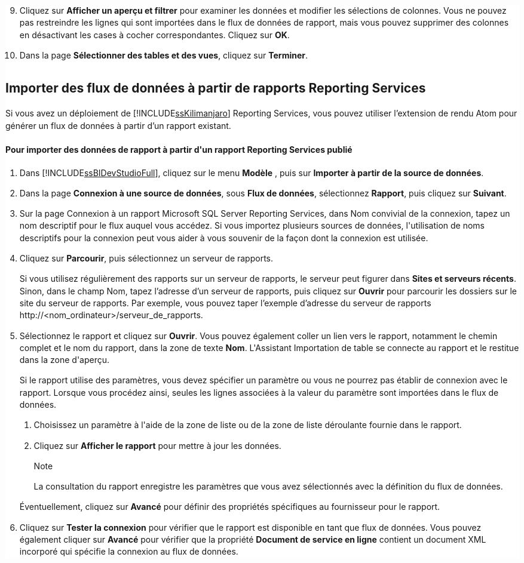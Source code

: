 9. Cliquez sur **Afficher un aperçu et filtrer** pour examiner les données et modifier les sélections de colonnes. Vous ne pouvez pas restreindre les lignes qui sont importées dans le flux de données de rapport, mais vous pouvez supprimer des colonnes en désactivant les cases à cocher correspondantes. Cliquez sur **OK**.  
  
10. Dans la page **Sélectionner des tables et des vues**, cliquez sur **Terminer**.  
  
##  <a name="importreport"></a> Importer des flux de données à partir de rapports Reporting Services  
 Si vous avez un déploiement de [!INCLUDE[ssKilimanjaro](../../includes/sskilimanjaro-md.md)] Reporting Services, vous pouvez utiliser l’extension de rendu Atom pour générer un flux de données à partir d’un rapport existant.  
  
#### Pour importer des données de rapport à partir d'un rapport Reporting Services publié  
  
1.  Dans [!INCLUDE[ssBIDevStudioFull](../../includes/ssbidevstudiofull-md.md)], cliquez sur le menu **Modèle** , puis sur **Importer à partir de la source de données**.  
  
2.  Dans la page **Connexion à une source de données**, sous **Flux de données**, sélectionnez **Rapport**, puis cliquez sur **Suivant**.  
  
3.  Sur la page Connexion à un rapport Microsoft SQL Server Reporting Services, dans Nom convivial de la connexion, tapez un nom descriptif pour le flux auquel vous accédez. Si vous importez plusieurs sources de données, l'utilisation de noms descriptifs pour la connexion peut vous aider à vous souvenir de la façon dont la connexion est utilisée.  
  
4.  Cliquez sur **Parcourir**, puis sélectionnez un serveur de rapports.  
  
     Si vous utilisez régulièrement des rapports sur un serveur de rapports, le serveur peut figurer dans **Sites et serveurs récents**. Sinon, dans le champ Nom, tapez l’adresse d’un serveur de rapports, puis cliquez sur **Ouvrir** pour parcourir les dossiers sur le site du serveur de rapports. Par exemple, vous pouvez taper l’exemple d’adresse du serveur de rapports http://\<nom_ordinateur>/serveur_de_rapports.  
  
5.  Sélectionnez le rapport et cliquez sur **Ouvrir**. Vous pouvez également coller un lien vers le rapport, notamment le chemin complet et le nom du rapport, dans la zone de texte **Nom**. L'Assistant Importation de table se connecte au rapport et le restitue dans la zone d'aperçu.  
  
     Si le rapport utilise des paramètres, vous devez spécifier un paramètre ou vous ne pourrez pas établir de connexion avec le rapport. Lorsque vous procédez ainsi, seules les lignes associées à la valeur du paramètre sont importées dans le flux de données.  
  
    1.  Choisissez un paramètre à l'aide de la zone de liste ou de la zone de liste déroulante fournie dans le rapport.  
  
    2.  Cliquez sur **Afficher le rapport** pour mettre à jour les données.  
  
        > [!NOTE]  
        >  La consultation du rapport enregistre les paramètres que vous avez sélectionnés avec la définition du flux de données.  
  
     Éventuellement, cliquez sur **Avancé** pour définir des propriétés spécifiques au fournisseur pour le rapport.  
  
6.  Cliquez sur **Tester la connexion** pour vérifier que le rapport est disponible en tant que flux de données. Vous pouvez également cliquer sur **Avancé** pour vérifier que la propriété **Document de service en ligne** contient un document XML incorporé qui spécifie la connexion au flux de données.  
  